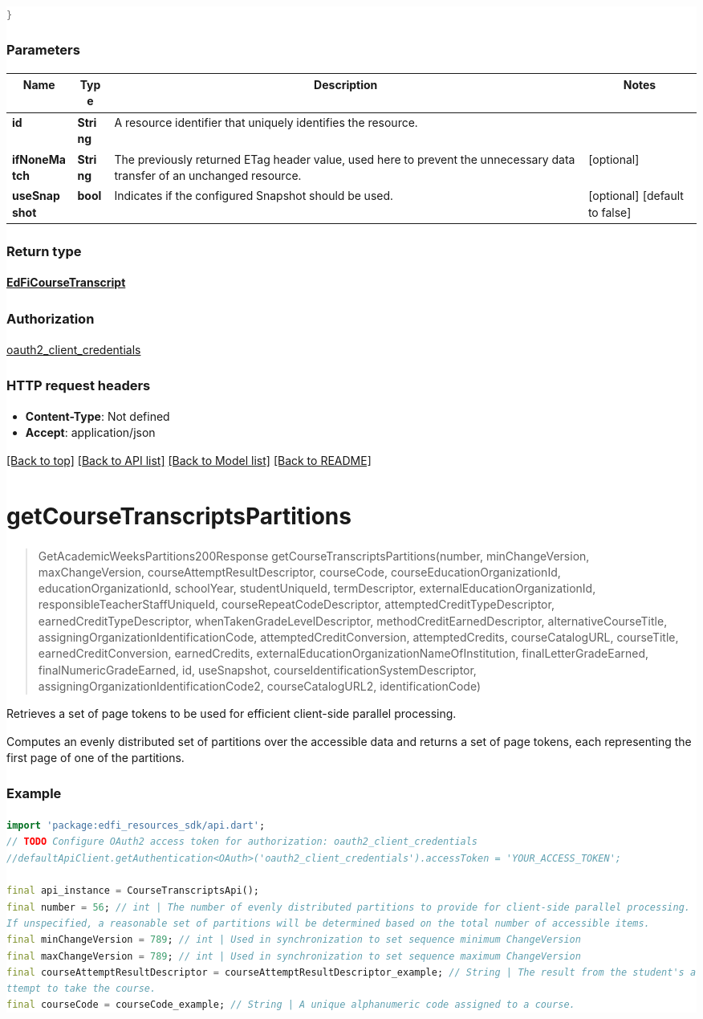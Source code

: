```dart
}
```

### Parameters

Name | Type | Description  | Notes
------------- | ------------- | ------------- | -------------
 **id** | **String**| A resource identifier that uniquely identifies the resource. | 
 **ifNoneMatch** | **String**| The previously returned ETag header value, used here to prevent the unnecessary data transfer of an unchanged resource. | [optional] 
 **useSnapshot** | **bool**| Indicates if the configured Snapshot should be used. | [optional] [default to false]

### Return type

[**EdFiCourseTranscript**](EdFiCourseTranscript.md)

### Authorization

[oauth2_client_credentials](../README.md#oauth2_client_credentials)

### HTTP request headers

 - **Content-Type**: Not defined
 - **Accept**: application/json

[[Back to top]](#) [[Back to API list]](../README.md#documentation-for-api-endpoints) [[Back to Model list]](../README.md#documentation-for-models) [[Back to README]](../README.md)

# **getCourseTranscriptsPartitions**
> GetAcademicWeeksPartitions200Response getCourseTranscriptsPartitions(number, minChangeVersion, maxChangeVersion, courseAttemptResultDescriptor, courseCode, courseEducationOrganizationId, educationOrganizationId, schoolYear, studentUniqueId, termDescriptor, externalEducationOrganizationId, responsibleTeacherStaffUniqueId, courseRepeatCodeDescriptor, attemptedCreditTypeDescriptor, earnedCreditTypeDescriptor, whenTakenGradeLevelDescriptor, methodCreditEarnedDescriptor, alternativeCourseTitle, assigningOrganizationIdentificationCode, attemptedCreditConversion, attemptedCredits, courseCatalogURL, courseTitle, earnedCreditConversion, earnedCredits, externalEducationOrganizationNameOfInstitution, finalLetterGradeEarned, finalNumericGradeEarned, id, useSnapshot, courseIdentificationSystemDescriptor, assigningOrganizationIdentificationCode2, courseCatalogURL2, identificationCode)

Retrieves a set of page tokens to be used for efficient client-side parallel processing.

Computes an evenly distributed set of partitions over the accessible data and returns a set of page tokens, each representing the first page of one of the partitions.

### Example
```dart
import 'package:edfi_resources_sdk/api.dart';
// TODO Configure OAuth2 access token for authorization: oauth2_client_credentials
//defaultApiClient.getAuthentication<OAuth>('oauth2_client_credentials').accessToken = 'YOUR_ACCESS_TOKEN';

final api_instance = CourseTranscriptsApi();
final number = 56; // int | The number of evenly distributed partitions to provide for client-side parallel processing. If unspecified, a reasonable set of partitions will be determined based on the total number of accessible items.
final minChangeVersion = 789; // int | Used in synchronization to set sequence minimum ChangeVersion
final maxChangeVersion = 789; // int | Used in synchronization to set sequence maximum ChangeVersion
final courseAttemptResultDescriptor = courseAttemptResultDescriptor_example; // String | The result from the student's attempt to take the course.
final courseCode = courseCode_example; // String | A unique alphanumeric code assigned to a course.
```